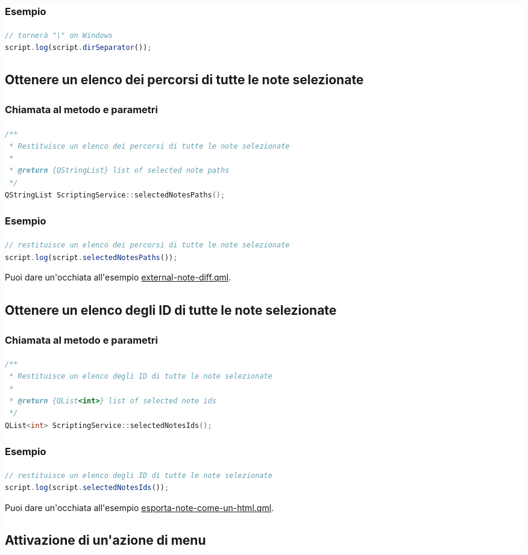 ### Esempio
```js
// tornerà "\" on Windows
script.log(script.dirSeparator());
```

Ottenere un elenco dei percorsi di tutte le note selezionate
-------------------------------------------------

### Chiamata al metodo e parametri
```cpp
/**
 * Restituisce un elenco dei percorsi di tutte le note selezionate
 *
 * @return {QStringList} list of selected note paths
 */
QStringList ScriptingService::selectedNotesPaths();
```

### Esempio
```js
// restituisce un elenco dei percorsi di tutte le note selezionate
script.log(script.selectedNotesPaths());
```

Puoi dare un'occhiata all'esempio [external-note-diff.qml](https://github.com/pbek/QOwnNotes/blob/main/docs/scripting/examples/external-note-diff.qml).

Ottenere un elenco degli ID di tutte le note selezionate
-----------------------------------------------

### Chiamata al metodo e parametri
```cpp
/**
 * Restituisce un elenco degli ID di tutte le note selezionate
 *
 * @return {QList<int>} list of selected note ids
 */
QList<int> ScriptingService::selectedNotesIds();
```

### Esempio
```js
// restituisce un elenco degli ID di tutte le note selezionate
script.log(script.selectedNotesIds());
```

Puoi dare un'occhiata all'esempio [esporta-note-come-un-html.qml](https://github.com/pbek/QOwnNotes/blob/main/docs/scripting/examples/export-notes-as-one-html.qml).

Attivazione di un'azione di menu
------------------------
